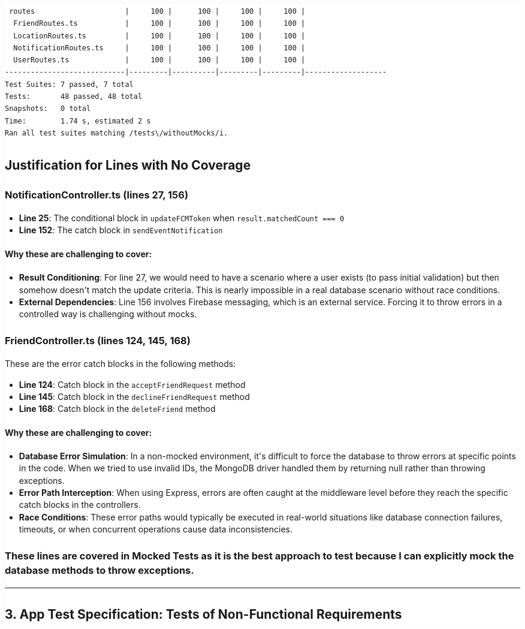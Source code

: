 ```Back_End % npm run test:nomocks
 routes                     |     100 |      100 |     100 |     100 |                   
  FriendRoutes.ts           |     100 |      100 |     100 |     100 |                   
  LocationRoutes.ts         |     100 |      100 |     100 |     100 |                   
  NotificationRoutes.ts     |     100 |      100 |     100 |     100 |                   
  UserRoutes.ts             |     100 |      100 |     100 |     100 |                   
----------------------------|---------|----------|---------|---------|-------------------
Test Suites: 7 passed, 7 total
Tests:       48 passed, 48 total
Snapshots:   0 total
Time:        1.74 s, estimated 2 s
Ran all test suites matching /tests\/withoutMocks/i.
```
## Justification for Lines with No Coverage

### NotificationController.ts (lines 27, 156)
- **Line 25**: The conditional block in `updateFCMToken` when `result.matchedCount === 0`
- **Line 152**: The catch block in `sendEventNotification`

#### Why these are challenging to cover:
- **Result Conditioning**: For line 27, we would need to have a scenario where a user exists (to pass initial validation) but then somehow doesn't match the update criteria. This is nearly impossible in a real database scenario without race conditions.
- **External Dependencies**: Line 156 involves Firebase messaging, which is an external service. Forcing it to throw errors in a controlled way is challenging without mocks.

### FriendController.ts (lines 124, 145, 168)
These are the error catch blocks in the following methods:
- **Line 124**: Catch block in the `acceptFriendRequest` method
- **Line 145**: Catch block in the `declineFriendRequest` method
- **Line 168**: Catch block in the `deleteFriend` method

#### Why these are challenging to cover:
- **Database Error Simulation**: In a non-mocked environment, it's difficult to force the database to throw errors at specific points in the code. When we tried to use invalid IDs, the MongoDB driver handled them by returning null rather than throwing exceptions.
- **Error Path Interception**: When using Express, errors are often caught at the middleware level before they reach the specific catch blocks in the controllers.
- **Race Conditions**: These error paths would typically be executed in real-world situations like database connection failures, timeouts, or when concurrent operations cause data inconsistencies.

### These lines are covered in Mocked Tests as it is the best approach to test because I can explicitly mock the database methods to throw exceptions.


---

## 3. App Test Specification: Tests of Non-Functional Requirements
